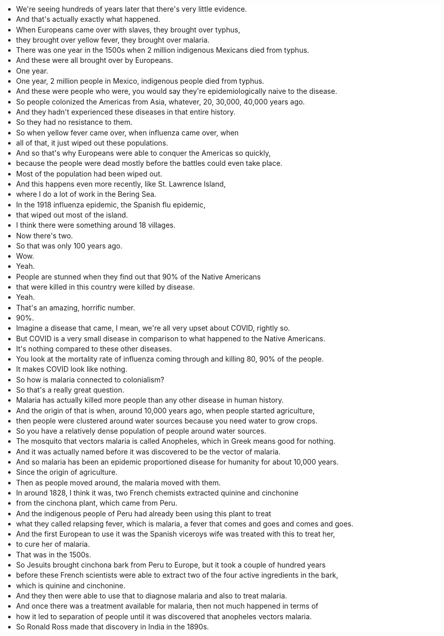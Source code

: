 *  We're seeing hundreds of years later that there's very little evidence.
*  And that's actually exactly what happened.
*  When Europeans came over with slaves, they brought over typhus,
*  they brought over yellow fever, they brought over malaria.
*  There was one year in the 1500s when 2 million indigenous Mexicans died from typhus.
*  And these were all brought over by Europeans.
*  One year.
*  One year, 2 million people in Mexico, indigenous people died from typhus.
*  And these were people who were, you would say they're epidemiologically naive to the disease.
*  So people colonized the Americas from Asia, whatever, 20, 30,000, 40,000 years ago.
*  And they hadn't experienced these diseases in that entire history.
*  So they had no resistance to them.
*  So when yellow fever came over, when influenza came over, when
*  all of that, it just wiped out these populations.
*  And so that's why Europeans were able to conquer the Americas so quickly,
*  because the people were dead mostly before the battles could even take place.
*  Most of the population had been wiped out.
*  And this happens even more recently, like St. Lawrence Island,
*  where I do a lot of work in the Bering Sea.
*  In the 1918 influenza epidemic, the Spanish flu epidemic,
*  that wiped out most of the island.
*  I think there were something around 18 villages.
*  Now there's two.
*  So that was only 100 years ago.
*  Wow.
*  Yeah.
*  People are stunned when they find out that 90% of the Native Americans
*  that were killed in this country were killed by disease.
*  Yeah.
*  That's an amazing, horrific number.
*  90%.
*  Imagine a disease that came, I mean, we're all very upset about COVID, rightly so.
*  But COVID is a very small disease in comparison to what happened to the Native Americans.
*  It's nothing compared to these other diseases.
*  You look at the mortality rate of influenza coming through and killing 80, 90% of the people.
*  It makes COVID look like nothing.
*  So how is malaria connected to colonialism?
*  So that's a really great question.
*  Malaria has actually killed more people than any other disease in human history.
*  And the origin of that is when, around 10,000 years ago, when people started agriculture,
*  then people were clustered around water sources because you need water to grow crops.
*  So you have a relatively dense population of people around water sources.
*  The mosquito that vectors malaria is called Anopheles, which in Greek means good for nothing.
*  And it was actually named before it was discovered to be the vector of malaria.
*  And so malaria has been an epidemic proportioned disease for humanity for about 10,000 years.
*  Since the origin of agriculture.
*  Then as people moved around, the malaria moved with them.
*  In around 1828, I think it was, two French chemists extracted quinine and cinchonine
*  from the cinchona plant, which came from Peru.
*  And the indigenous people of Peru had already been using this plant to treat
*  what they called relapsing fever, which is malaria, a fever that comes and goes and comes and goes.
*  And the first European to use it was the Spanish viceroys wife was treated with this to treat her,
*  to cure her of malaria.
*  That was in the 1500s.
*  So Jesuits brought cinchona bark from Peru to Europe, but it took a couple of hundred years
*  before these French scientists were able to extract two of the four active ingredients in the bark,
*  which is quinine and cinchonine.
*  And they then were able to use that to diagnose malaria and also to treat malaria.
*  And once there was a treatment available for malaria, then not much happened in terms of
*  how it led to separation of people until it was discovered that anopheles vectors malaria.
*  So Ronald Ross made that discovery in India in the 1890s.